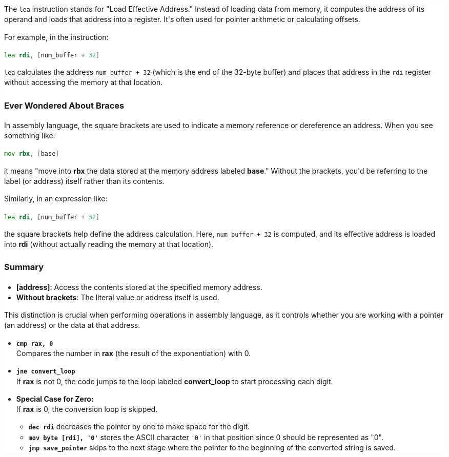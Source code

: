 The `lea` instruction stands for "Load Effective Address." Instead of loading data from memory, it computes the address of its operand and loads that address into a register. It's often used for pointer arithmetic or calculating offsets.

For example, in the instruction:

```asm
lea rdi, [num_buffer + 32]
```

`lea` calculates the address `num_buffer + 32` (which is the end of the 32-byte buffer) and places that address in the `rdi` register without accessing the memory at that location.


### Ever Wondered About Braces
In assembly language, the square brackets are used to indicate a memory reference or dereference an address. When you see something like:

```asm
mov rbx, [base]
```

it means "move into **rbx** the data stored at the memory address labeled **base**." Without the brackets, you'd be referring to the label (or address) itself rather than its contents.

Similarly, in an expression like:

```asm
lea rdi, [num_buffer + 32]
```

the square brackets help define the address calculation. Here, `num_buffer + 32` is computed, and its effective address is loaded into **rdi** (without actually reading the memory at that location).

### Summary

- **[address]**: Access the contents stored at the specified memory address.
- **Without brackets**: The literal value or address itself is used.

This distinction is crucial when performing operations in assembly language, as it controls whether you are working with a pointer (an address) or the data at that address.



    
- **`cmp rax, 0`**  
    Compares the number in **rax** (the result of the exponentiation) with 0.
    
- **`jne convert_loop`**  
    If **rax** is not 0, the code jumps to the loop labeled **convert_loop** to start processing each digit.
    
- **Special Case for Zero:**  
    If **rax** is 0, the conversion loop is skipped.
    
    - **`dec rdi`** decreases the pointer by one to make space for the digit.
    - **`mov byte [rdi], '0'`** stores the ASCII character `'0'` in that position since 0 should be represented as "0".
    - **`jmp save_pointer`** skips to the next stage where the pointer to the beginning of the converted string is saved.
